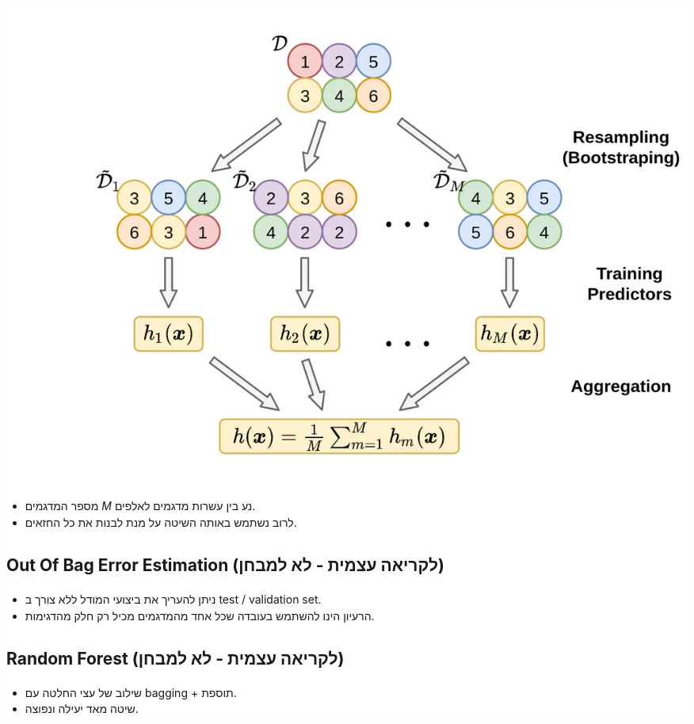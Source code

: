 ![](../lecture11/assets/bagging.png)

</div>

- מספר המדגמים $M$ נע בין עשרות מדגמים לאלפים.
- לרוב נשתמש באותה השיטה על מנת לבנות את כל החזאים.

</section><section>

## Out Of Bag Error Estimation (לקריאה עצמית - לא למבחן)

- ניתן להעריך את ביצועי המודל ללא צורך ב test / validation set.
- הרעיון הינו להשתמש בעובדה שכל אחד מהמדגמים מכיל רק חלק מהדגימות.

</section><section>

## Random Forest (לקריאה עצמית - לא למבחן)

- שילוב של עצי החלטה עם bagging + תוספת.
- שיטה מאד יעילה ונפוצה.

</section><section>
